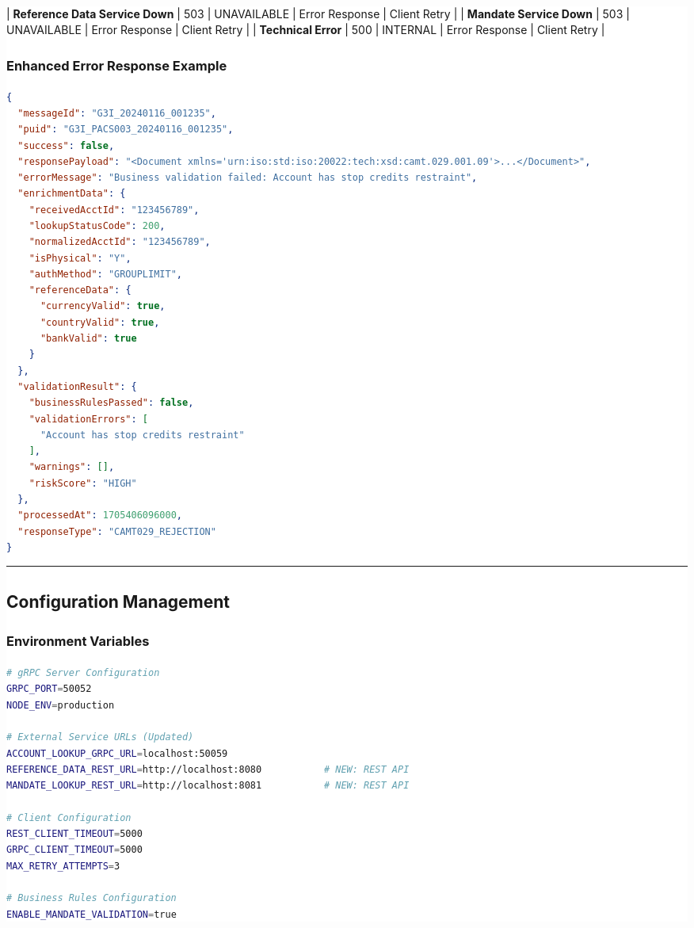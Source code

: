 | **Reference Data Service Down** | 503 | UNAVAILABLE | Error Response | Client Retry |
| **Mandate Service Down** | 503 | UNAVAILABLE | Error Response | Client Retry |
| **Technical Error** | 500 | INTERNAL | Error Response | Client Retry |

### Enhanced Error Response Example

```json
{
  "messageId": "G3I_20240116_001235",
  "puid": "G3I_PACS003_20240116_001235",
  "success": false,
  "responsePayload": "<Document xmlns='urn:iso:std:iso:20022:tech:xsd:camt.029.001.09'>...</Document>",
  "errorMessage": "Business validation failed: Account has stop credits restraint",
  "enrichmentData": {
    "receivedAcctId": "123456789",
    "lookupStatusCode": 200,
    "normalizedAcctId": "123456789",
    "isPhysical": "Y",
    "authMethod": "GROUPLIMIT",
    "referenceData": {
      "currencyValid": true,
      "countryValid": true,
      "bankValid": true
    }
  },
  "validationResult": {
    "businessRulesPassed": false,
    "validationErrors": [
      "Account has stop credits restraint"
    ],
    "warnings": [],
    "riskScore": "HIGH"
  },
  "processedAt": 1705406096000,
  "responseType": "CAMT029_REJECTION"
}
```

---

## Configuration Management

### Environment Variables

```bash
# gRPC Server Configuration
GRPC_PORT=50052
NODE_ENV=production

# External Service URLs (Updated)
ACCOUNT_LOOKUP_GRPC_URL=localhost:50059
REFERENCE_DATA_REST_URL=http://localhost:8080           # NEW: REST API
MANDATE_LOOKUP_REST_URL=http://localhost:8081           # NEW: REST API

# Client Configuration
REST_CLIENT_TIMEOUT=5000
GRPC_CLIENT_TIMEOUT=5000
MAX_RETRY_ATTEMPTS=3

# Business Rules Configuration
ENABLE_MANDATE_VALIDATION=true
```